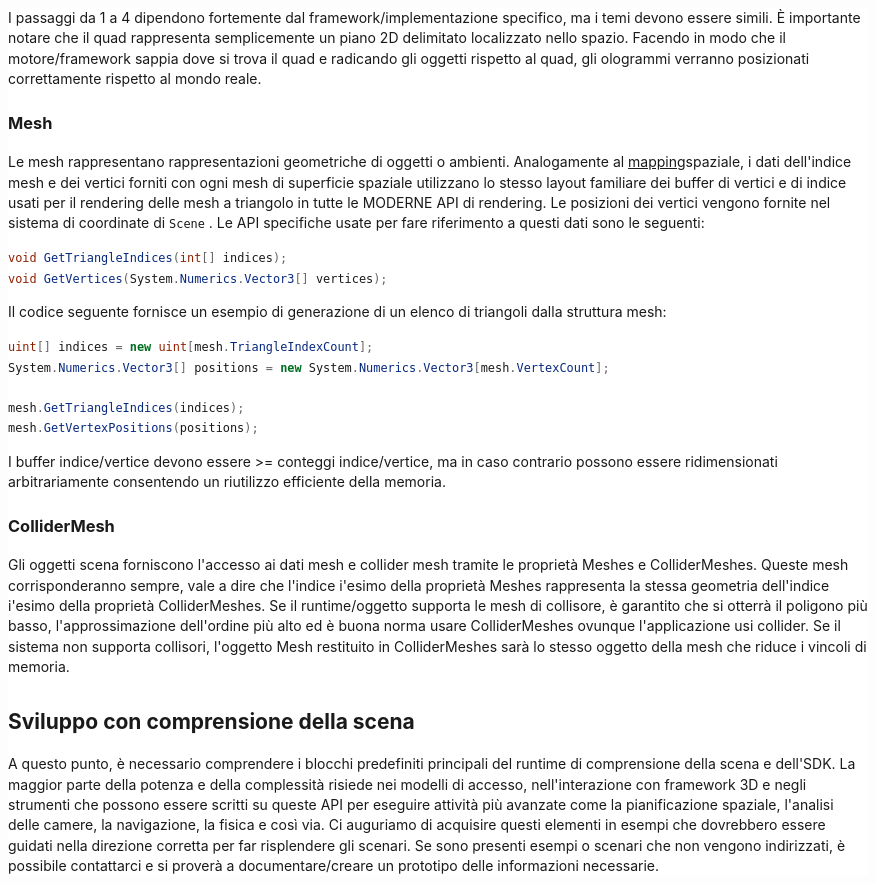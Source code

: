 I passaggi da 1 a 4 dipendono fortemente dal framework/implementazione specifico, ma i temi devono essere simili. È importante notare che il quad rappresenta semplicemente un piano 2D delimitato localizzato nello spazio. Facendo in modo che il motore/framework sappia dove si trova il quad e radicando gli oggetti rispetto al quad, gli ologrammi verranno posizionati correttamente rispetto al mondo reale. 



### <a name="mesh"></a>Mesh

Le mesh rappresentano rappresentazioni geometriche di oggetti o ambienti. Analogamente al [mapping](../../design/spatial-mapping.md)spaziale, i dati dell'indice mesh e dei vertici forniti con ogni mesh di superficie spaziale utilizzano lo stesso layout familiare dei buffer di vertici e di indice usati per il rendering delle mesh a triangolo in tutte le MODERNE API di rendering. Le posizioni dei vertici vengono fornite nel sistema di coordinate di `Scene` . Le API specifiche usate per fare riferimento a questi dati sono le seguenti:

```cs
void GetTriangleIndices(int[] indices);
void GetVertices(System.Numerics.Vector3[] vertices);
```

Il codice seguente fornisce un esempio di generazione di un elenco di triangoli dalla struttura mesh:

```cs
uint[] indices = new uint[mesh.TriangleIndexCount];
System.Numerics.Vector3[] positions = new System.Numerics.Vector3[mesh.VertexCount];

mesh.GetTriangleIndices(indices);
mesh.GetVertexPositions(positions);
```

I buffer indice/vertice devono essere >= conteggi indice/vertice, ma in caso contrario possono essere ridimensionati arbitrariamente consentendo un riutilizzo efficiente della memoria.

### <a name="collidermesh"></a>ColliderMesh

Gli oggetti scena forniscono l'accesso ai dati mesh e collider mesh tramite le proprietà Meshes e ColliderMeshes. Queste mesh corrisponderanno sempre, vale a dire che l'indice i'esimo della proprietà Meshes rappresenta la stessa geometria dell'indice i'esimo della proprietà ColliderMeshes. Se il runtime/oggetto supporta le mesh di collisore, è garantito che si otterrà il poligono più basso, l'approssimazione dell'ordine più alto ed è buona norma usare ColliderMeshes ovunque l'applicazione usi collider. Se il sistema non supporta collisori, l'oggetto Mesh restituito in ColliderMeshes sarà lo stesso oggetto della mesh che riduce i vincoli di memoria.

## <a name="developing-with-scene-understanding"></a>Sviluppo con comprensione della scena

A questo punto, è necessario comprendere i blocchi predefiniti principali del runtime di comprensione della scena e dell'SDK. La maggior parte della potenza e della complessità risiede nei modelli di accesso, nell'interazione con framework 3D e negli strumenti che possono essere scritti su queste API per eseguire attività più avanzate come la pianificazione spaziale, l'analisi delle camere, la navigazione, la fisica e così via. Ci auguriamo di acquisire questi elementi in esempi che dovrebbero essere guidati nella direzione corretta per far risplendere gli scenari. Se sono presenti esempi o scenari che non vengono indirizzati, è possibile contattarci e si proverà a documentare/creare un prototipo delle informazioni necessarie.
